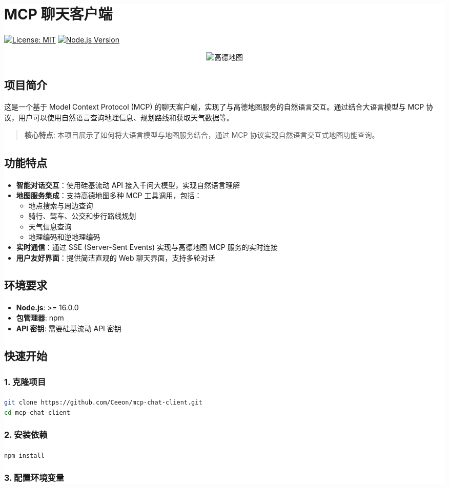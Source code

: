 # MCP 聊天客户端

[![License: MIT](https://img.shields.io/badge/License-MIT-yellow.svg)](https://opensource.org/licenses/MIT)
[![Node.js Version](https://img.shields.io/badge/node-%3E%3D16.0.0-brightgreen.svg)](https://nodejs.org/)

<p align="center">
  <img src="https://amap.com/favicon.ico" alt="高德地图" width="80" height="80">
</p>

## 项目简介

这是一个基于 Model Context Protocol (MCP) 的聊天客户端，实现了与高德地图服务的自然语言交互。通过结合大语言模型与 MCP 协议，用户可以使用自然语言查询地理信息、规划路线和获取天气数据等。

> **核心特点**: 本项目展示了如何将大语言模型与地图服务结合，通过 MCP 协议实现自然语言交互式地图功能查询。

## 功能特点

- **智能对话交互**：使用硅基流动 API 接入千问大模型，实现自然语言理解
- **地图服务集成**：支持高德地图多种 MCP 工具调用，包括：
  - 地点搜索与周边查询
  - 骑行、驾车、公交和步行路线规划
  - 天气信息查询
  - 地理编码和逆地理编码
- **实时通信**：通过 SSE (Server-Sent Events) 实现与高德地图 MCP 服务的实时连接
- **用户友好界面**：提供简洁直观的 Web 聊天界面，支持多轮对话

## 环境要求

- **Node.js**: >= 16.0.0
- **包管理器**: npm
- **API 密钥**: 需要硅基流动 API 密钥

## 快速开始

### 1. 克隆项目

```bash
git clone https://github.com/Ceeon/mcp-chat-client.git
cd mcp-chat-client
```

### 2. 安装依赖

```bash
npm install
```

### 3. 配置环境变量
